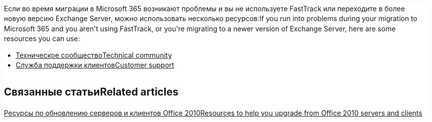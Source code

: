 <span data-ttu-id="8f3f8-322">Если во время миграции в Microsoft 365 возникают проблемы и вы не используете FastTrack или переходите в более новую версию Exchange Server, можно использовать несколько ресурсов:</span><span class="sxs-lookup"><span data-stu-id="8f3f8-322">If you run into problems during your migration to Microsoft 365 and you aren't using FastTrack, or you're migrating to a newer version of Exchange Server, here are some resources you can use:</span></span>

- [<span data-ttu-id="8f3f8-323">Техническое сообщество</span><span class="sxs-lookup"><span data-stu-id="8f3f8-323">Technical community</span></span>](https://social.technet.microsoft.com/Forums/office/home?category=exchangeserver)
- [<span data-ttu-id="8f3f8-324">Служба поддержки клиентов</span><span class="sxs-lookup"><span data-stu-id="8f3f8-324">Customer support</span></span>](https://support.microsoft.com/gp/support-options-for-business)

## <a name="related-articles"></a><span data-ttu-id="8f3f8-325">Связанные статьи</span><span class="sxs-lookup"><span data-stu-id="8f3f8-325">Related articles</span></span>

[<span data-ttu-id="8f3f8-326">Ресурсы по обновлению серверов и клиентов Office 2010</span><span class="sxs-lookup"><span data-stu-id="8f3f8-326">Resources to help you upgrade from Office 2010 servers and clients</span></span>](upgrade-from-office-2010-servers-and-products.md)
